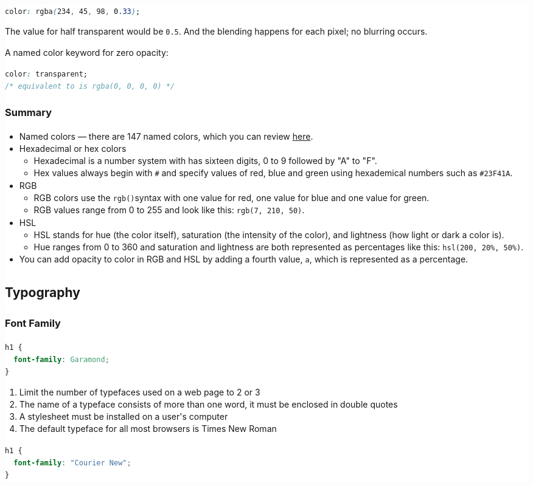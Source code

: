 ```css
color: rgba(234, 45, 98, 0.33);
```

The value for half transparent would be `0.5`.  And the blending happens for each pixel; no blurring occurs.

A named color keyword for zero opacity:

```css
color: transparent;
/* equivalent to is rgba(0, 0, 0, 0) */
```

### Summary

- Named colors — there are 147 named colors, which you can review [here](https://msdn.microsoft.com/en-us/library/aa358802(v=vs.85).aspx).
- Hexadecimal or hex colors
  - Hexadecimal is a number system with has sixteen digits, 0 to 9 followed by "A" to "F".
  - Hex values always begin with `#` and specify values of red, blue and green using hexademical numbers such as `#23F41A`.
- RGB
  - RGB colors use the `rgb()`syntax with one value for red, one value for blue and one value for green.
  - RGB values range from 0 to 255 and look like this: `rgb(7, 210, 50)`.
- HSL
  - HSL stands for hue (the color itself), saturation (the intensity of the color), and lightness (how light or dark a color is).
  - Hue ranges from 0 to 360 and saturation and lightness are both represented as percentages like this: `hsl(200, 20%, 50%)`.
- You can add opacity to color in RGB and HSL by adding a fourth value, `a`, which is represented as a percentage.

## Typography

### Font Family

```css
h1 {
  font-family: Garamond;
}
```

1.  Limit the number of typefaces used on a web page to 2 or 3
2.  The name of a typeface consists of more than one word, it must be enclosed in double quotes
3.  A stylesheet must be installed on a user's computer
4.  The default typeface for all most browsers is Times New Roman

```css
h1 {
  font-family: "Courier New";
}
```

